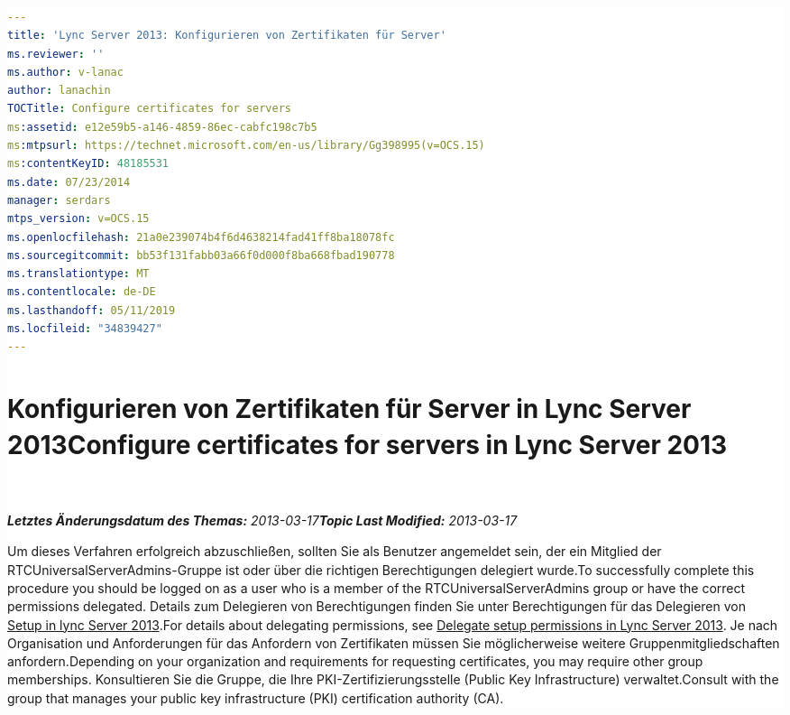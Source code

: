 ```yaml
---
title: 'Lync Server 2013: Konfigurieren von Zertifikaten für Server'
ms.reviewer: ''
ms.author: v-lanac
author: lanachin
TOCTitle: Configure certificates for servers
ms:assetid: e12e59b5-a146-4859-86ec-cabfc198c7b5
ms:mtpsurl: https://technet.microsoft.com/en-us/library/Gg398995(v=OCS.15)
ms:contentKeyID: 48185531
ms.date: 07/23/2014
manager: serdars
mtps_version: v=OCS.15
ms.openlocfilehash: 21a0e239074b4f6d4638214fad41ff8ba18078fc
ms.sourcegitcommit: bb53f131fabb03a66f0d000f8ba668fbad190778
ms.translationtype: MT
ms.contentlocale: de-DE
ms.lasthandoff: 05/11/2019
ms.locfileid: "34839427"
---
```

<div data-xmlns="http://www.w3.org/1999/xhtml">

<div class="topic" data-xmlns="http://www.w3.org/1999/xhtml" data-msxsl="urn:schemas-microsoft-com:xslt" data-cs="http://msdn.microsoft.com/en-us/">

<div data-asp="http://msdn2.microsoft.com/asp">

# <a name="configure-certificates-for-servers-in-lync-server-2013"></a><span data-ttu-id="a0acd-102">Konfigurieren von Zertifikaten für Server in Lync Server 2013</span><span class="sxs-lookup"><span data-stu-id="a0acd-102">Configure certificates for servers in Lync Server 2013</span></span>

</div>

<div id="mainSection">

<div id="mainBody">

<span> </span>

<span data-ttu-id="a0acd-103">_**Letztes Änderungsdatum des Themas:** 2013-03-17_</span><span class="sxs-lookup"><span data-stu-id="a0acd-103">_**Topic Last Modified:** 2013-03-17_</span></span>

<span data-ttu-id="a0acd-104">Um dieses Verfahren erfolgreich abzuschließen, sollten Sie als Benutzer angemeldet sein, der ein Mitglied der RTCUniversalServerAdmins-Gruppe ist oder über die richtigen Berechtigungen delegiert wurde.</span><span class="sxs-lookup"><span data-stu-id="a0acd-104">To successfully complete this procedure you should be logged on as a user who is a member of the RTCUniversalServerAdmins group or have the correct permissions delegated.</span></span> <span data-ttu-id="a0acd-105">Details zum Delegieren von Berechtigungen finden Sie unter Berechtigungen für das Delegieren von [Setup in lync Server 2013](lync-server-2013-delegate-setup-permissions.md).</span><span class="sxs-lookup"><span data-stu-id="a0acd-105">For details about delegating permissions, see [Delegate setup permissions in Lync Server 2013](lync-server-2013-delegate-setup-permissions.md).</span></span> <span data-ttu-id="a0acd-106">Je nach Organisation und Anforderungen für das Anfordern von Zertifikaten müssen Sie möglicherweise weitere Gruppenmitgliedschaften anfordern.</span><span class="sxs-lookup"><span data-stu-id="a0acd-106">Depending on your organization and requirements for requesting certificates, you may require other group memberships.</span></span> <span data-ttu-id="a0acd-107">Konsultieren Sie die Gruppe, die Ihre PKI-Zertifizierungsstelle (Public Key Infrastructure) verwaltet.</span><span class="sxs-lookup"><span data-stu-id="a0acd-107">Consult with the group that manages your public key infrastructure (PKI) certification authority (CA).</span></span>

